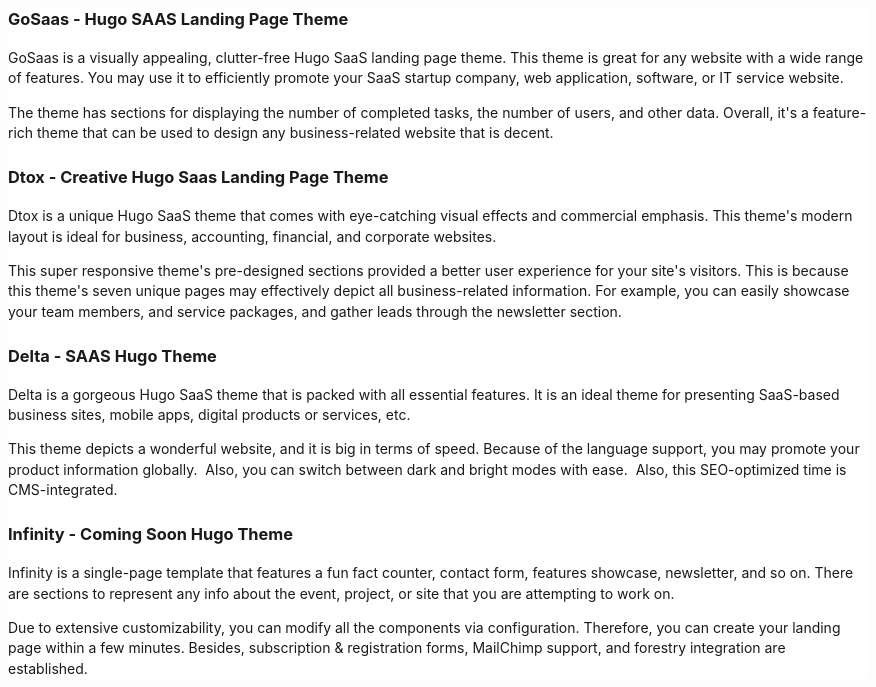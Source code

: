 <Download href="https://gethugothemes.com/products/small-apps"/>
<Demo href="https://demo.gethugothemes.com/small-apps/"/>

### GoSaas - Hugo SAAS Landing Page Theme

<Mockup src="/blog/gosaas.webp" alt="gosass hugo saas landing page template"/>

GoSaas is a visually appealing, clutter-free Hugo SaaS landing page theme. This theme is great for any website with a wide range of features. You may use it to efficiently promote your SaaS startup company, web application, software, or IT service website.

The theme has sections for displaying the number of completed tasks, the number of users, and other data. Overall, it's a feature-rich theme that can be used to design any business-related website that is decent.

<Download href="https://gethugothemes.com/products/gosaas/"/>
<Demo href="https://demo.gethugothemes.com/gosaas/"/>

### Dtox - Creative Hugo Saas Landing Page Theme

<Mockup src="/blog/dtox.webp" alt="dtox best hugo theme"/>

Dtox is a unique Hugo SaaS theme that comes with eye-catching visual effects and commercial emphasis. This theme's modern layout is ideal for business, accounting, financial, and corporate websites.

This super responsive theme's pre-designed sections provided a better user experience for your site's visitors. This is because this theme's seven unique pages may effectively depict all business-related information. For example, you can easily showcase your team members, and service packages, and gather leads through the newsletter section.

<Download href="https://gethugothemes.com/products/dtox"/>
<Demo href="https://demo.gethugothemes.com/dtox/"/>

### Delta - SAAS Hugo Theme

<Mockup src="/blog/delta.webp" alt="delta - saas hugo theme"/>

Delta is a gorgeous Hugo SaaS theme that is packed with all essential features. It is an ideal theme for presenting SaaS-based business sites, mobile apps, digital products or services, etc.

This theme depicts a wonderful website, and it is big in terms of speed. Because of the language support, you may promote your product information globally.  Also, you can switch between dark and bright modes with ease.  Also, this SEO-optimized time is CMS-integrated.

<Download href="https://gethugothemes.com/products/delta/"/>
<Demo href="https://demo.gethugothemes.com/delta/"/>

### Infinity - Coming Soon Hugo Theme

<Mockup src="/blog/infinity.webp" alt="infinity coming soon hugo theme"/>

Infinity is a single-page template that features a fun fact counter, contact form, features showcase, newsletter, and so on. There are sections to represent any info about the event, project, or site that you are attempting to work on.

Due to extensive customizability, you can modify all the components via configuration. Therefore, you can create your landing page within a few minutes. Besides, subscription & registration forms, MailChimp support, and forestry integration are established.
